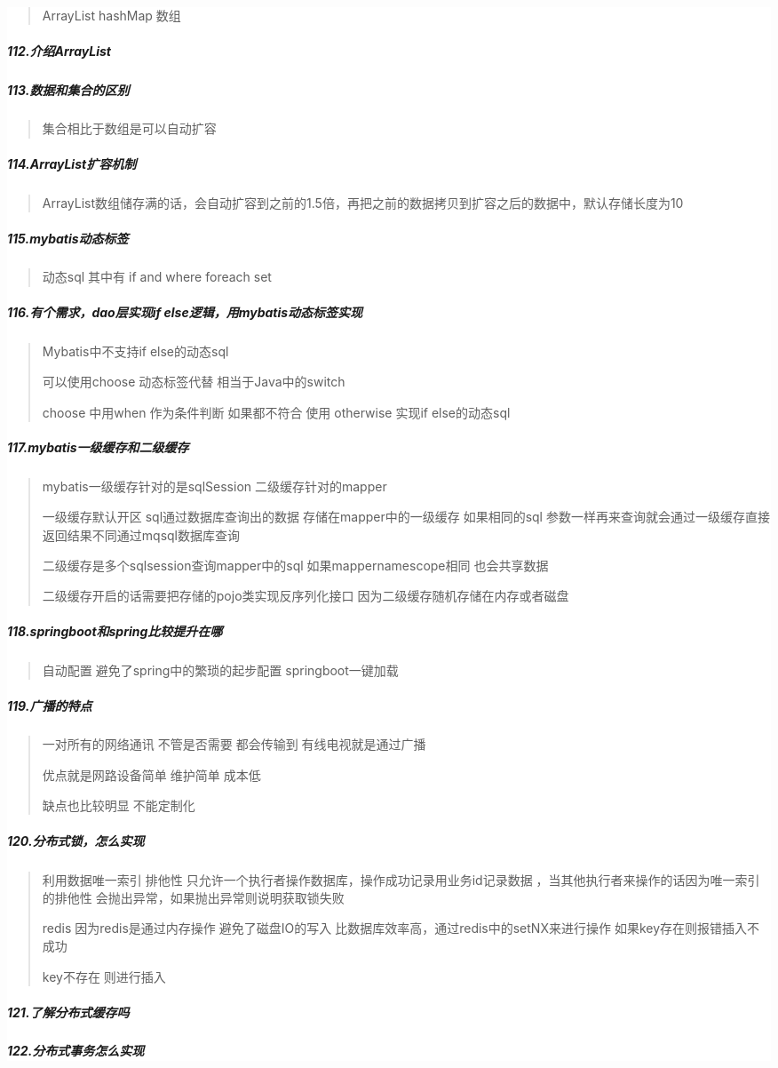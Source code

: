 > ArrayList   hashMap   数组   

##### 112.介绍ArrayList

##### 113.数据和集合的区别 

> 集合相比于数组是可以自动扩容   

##### 114.ArrayList扩容机制

> ArrayList数组储存满的话，会自动扩容到之前的1.5倍，再把之前的数据拷贝到扩容之后的数据中，默认存储长度为10

##### 115.mybatis动态标签

> 动态sql  其中有  if  and   where    foreach   set  

##### 116.有个需求，dao层实现if else逻辑，用mybatis动态标签实现

> Mybatis中不支持if else的动态sql  
>
> 可以使用choose  动态标签代替  相当于Java中的switch  
>
> choose  中用when  作为条件判断  如果都不符合 使用 otherwise   实现if  else的动态sql

##### 117.mybatis一级缓存和二级缓存

> mybatis一级缓存针对的是sqlSession 二级缓存针对的mapper  
>
> 一级缓存默认开区  sql通过数据库查询出的数据 存储在mapper中的一级缓存  如果相同的sql  参数一样再来查询就会通过一级缓存直接返回结果不同通过mqsql数据库查询
>
> 二级缓存是多个sqlsession查询mapper中的sql 如果mappernamescope相同 也会共享数据 
>
> 二级缓存开启的话需要把存储的pojo类实现反序列化接口  因为二级缓存随机存储在内存或者磁盘

##### 118.springboot和spring比较提升在哪 

> 自动配置  避免了spring中的繁琐的起步配置  springboot一键加载 

##### 119.广播的特点

> 一对所有的网络通讯  不管是否需要  都会传输到  有线电视就是通过广播
>
> 优点就是网路设备简单 维护简单 成本低
>
> 缺点也比较明显 不能定制化 

##### 120.分布式锁，怎么实现

> 利用数据唯一索引  排他性  只允许一个执行者操作数据库，操作成功记录用业务id记录数据 ，当其他执行者来操作的话因为唯一索引的排他性  会抛出异常，如果抛出异常则说明获取锁失败
>
> redis  因为redis是通过内存操作  避免了磁盘IO的写入 比数据库效率高，通过redis中的setNX来进行操作   如果key存在则报错插入不成功
>
> key不存在 则进行插入

##### 121.了解分布式缓存吗

##### 122.分布式事务怎么实现
